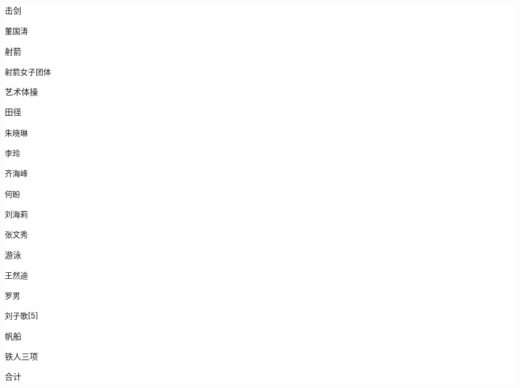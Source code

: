 </tr>
<tr class="odd">
<td style="text-align: center;"><p>击剑</p></td>
</tr>
<tr class="even">
<td style="text-align: center;"><p><font size="2">董国涛</font></p></td>
</tr>
<tr class="odd">
<td style="text-align: center;"><p>射箭</p></td>
</tr>
<tr class="even">
<td style="text-align: center;"><p><font size="2">射箭女子团体</font></p></td>
</tr>
<tr class="odd">
<td style="text-align: center;"><p>艺术体操</p></td>
</tr>
<tr class="even">
<td style="text-align: center;"><p>田径</p></td>
</tr>
<tr class="odd">
<td style="text-align: center;"><p><font size="2">朱晓琳</font></p></td>
</tr>
<tr class="even">
<td style="text-align: center;"><p><font size="2">李玲</font></p></td>
</tr>
<tr class="odd">
<td style="text-align: center;"><p><font size="2">齐海峰</font></p></td>
</tr>
<tr class="even">
<td style="text-align: center;"><p><font size="2">何盼</font></p></td>
</tr>
<tr class="odd">
<td style="text-align: center;"><p><font size="2">刘海莉</font></p></td>
</tr>
<tr class="even">
<td style="text-align: center;"><p><font size="2">张文秀</font></p></td>
</tr>
<tr class="odd">
<td style="text-align: center;"><p>游泳</p></td>
</tr>
<tr class="even">
<td style="text-align: center;"><p><font size="2">王然迪</font></p></td>
</tr>
<tr class="odd">
<td style="text-align: center;"><p><font size="2">罗男</font></p></td>
</tr>
<tr class="even">
<td style="text-align: center;"><p><font size="2">刘子歌[5]</font></p></td>
</tr>
<tr class="odd">
<td style="text-align: center;"><p>帆船</p></td>
</tr>
<tr class="even">
<td style="text-align: center;"><p>铁人三项</p></td>
</tr>
<tr class="odd">
<td style="text-align: center;"><p>合计</p></td>
</tr>
</tbody>
</table></td>
</tr>
</tbody>
</table>
